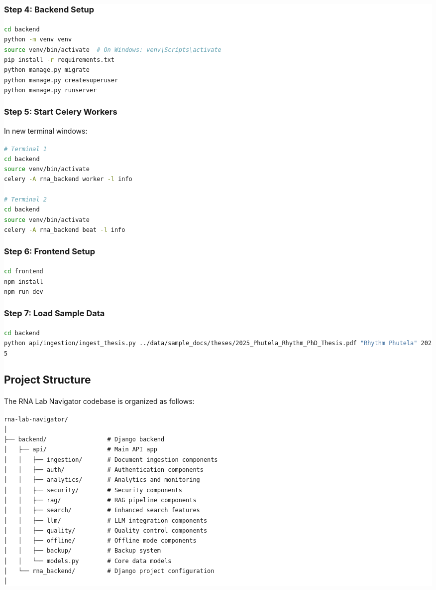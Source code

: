 ### Step 4: Backend Setup

```bash
cd backend
python -m venv venv
source venv/bin/activate  # On Windows: venv\Scripts\activate
pip install -r requirements.txt
python manage.py migrate
python manage.py createsuperuser
python manage.py runserver
```

### Step 5: Start Celery Workers

In new terminal windows:

```bash
# Terminal 1
cd backend
source venv/bin/activate
celery -A rna_backend worker -l info

# Terminal 2
cd backend
source venv/bin/activate
celery -A rna_backend beat -l info
```

### Step 6: Frontend Setup

```bash
cd frontend
npm install
npm run dev
```

### Step 7: Load Sample Data

```bash
cd backend
python api/ingestion/ingest_thesis.py ../data/sample_docs/theses/2025_Phutela_Rhythm_PhD_Thesis.pdf "Rhythm Phutela" 2025
```

## Project Structure

The RNA Lab Navigator codebase is organized as follows:

```
rna-lab-navigator/
│
├── backend/                 # Django backend
│   ├── api/                 # Main API app
│   │   ├── ingestion/       # Document ingestion components
│   │   ├── auth/            # Authentication components
│   │   ├── analytics/       # Analytics and monitoring
│   │   ├── security/        # Security components
│   │   ├── rag/             # RAG pipeline components
│   │   ├── search/          # Enhanced search features
│   │   ├── llm/             # LLM integration components
│   │   ├── quality/         # Quality control components 
│   │   ├── offline/         # Offline mode components
│   │   ├── backup/          # Backup system
│   │   └── models.py        # Core data models
│   └── rna_backend/         # Django project configuration
│
```